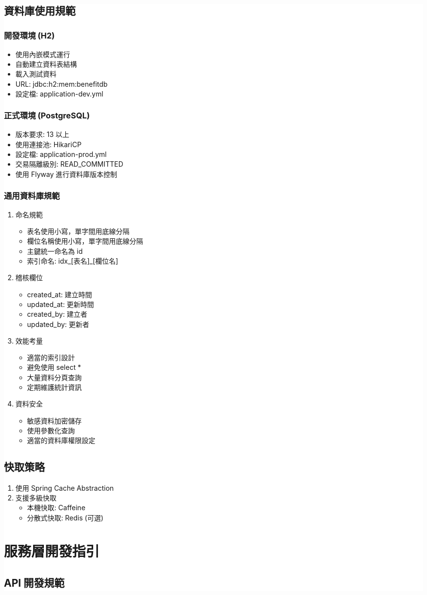 ## 資料庫使用規範

### 開發環境 (H2)
- 使用內嵌模式運行
- 自動建立資料表結構
- 載入測試資料
- URL: jdbc:h2:mem:benefitdb
- 設定檔: application-dev.yml

### 正式環境 (PostgreSQL)
- 版本要求: 13 以上
- 使用連接池: HikariCP
- 設定檔: application-prod.yml
- 交易隔離級別: READ_COMMITTED
- 使用 Flyway 進行資料庫版本控制

### 通用資料庫規範
1. 命名規範
   - 表名使用小寫，單字間用底線分隔
   - 欄位名稱使用小寫，單字間用底線分隔
   - 主鍵統一命名為 id
   - 索引命名: idx_[表名]_[欄位名]

2. 稽核欄位
   - created_at: 建立時間
   - updated_at: 更新時間
   - created_by: 建立者
   - updated_by: 更新者

3. 效能考量
   - 適當的索引設計
   - 避免使用 select *
   - 大量資料分頁查詢
   - 定期維護統計資訊

4. 資料安全
   - 敏感資料加密儲存
   - 使用參數化查詢
   - 適當的資料庫權限設定

## 快取策略
1. 使用 Spring Cache Abstraction
2. 支援多級快取
   - 本機快取: Caffeine
   - 分散式快取: Redis (可選)

# 服務層開發指引

## API 開發規範
